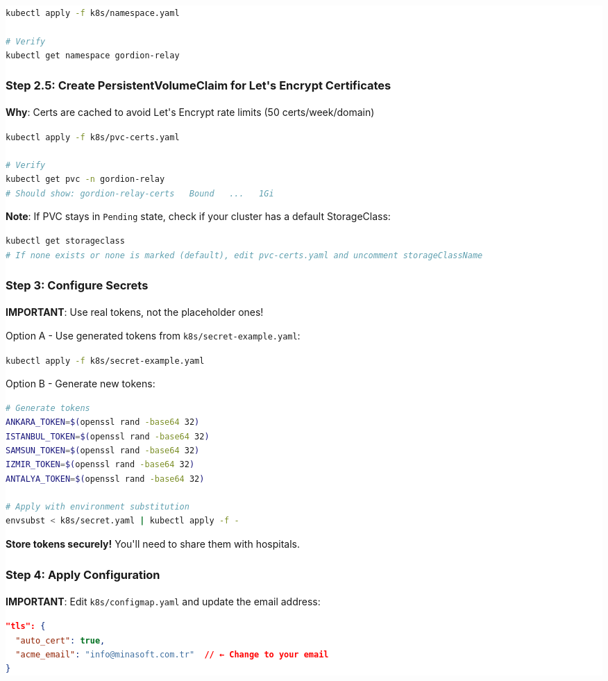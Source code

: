 ```bash
kubectl apply -f k8s/namespace.yaml

# Verify
kubectl get namespace gordion-relay
```

### Step 2.5: Create PersistentVolumeClaim for Let's Encrypt Certificates

**Why**: Certs are cached to avoid Let's Encrypt rate limits (50 certs/week/domain)

```bash
kubectl apply -f k8s/pvc-certs.yaml

# Verify
kubectl get pvc -n gordion-relay
# Should show: gordion-relay-certs   Bound   ...   1Gi
```

**Note**: If PVC stays in `Pending` state, check if your cluster has a default StorageClass:
```bash
kubectl get storageclass
# If none exists or none is marked (default), edit pvc-certs.yaml and uncomment storageClassName
```

### Step 3: Configure Secrets

**IMPORTANT**: Use real tokens, not the placeholder ones!

Option A - Use generated tokens from `k8s/secret-example.yaml`:
```bash
kubectl apply -f k8s/secret-example.yaml
```

Option B - Generate new tokens:
```bash
# Generate tokens
ANKARA_TOKEN=$(openssl rand -base64 32)
ISTANBUL_TOKEN=$(openssl rand -base64 32)
SAMSUN_TOKEN=$(openssl rand -base64 32)
IZMIR_TOKEN=$(openssl rand -base64 32)
ANTALYA_TOKEN=$(openssl rand -base64 32)

# Apply with environment substitution
envsubst < k8s/secret.yaml | kubectl apply -f -
```

**Store tokens securely!** You'll need to share them with hospitals.

### Step 4: Apply Configuration

**IMPORTANT**: Edit `k8s/configmap.yaml` and update the email address:
```json
"tls": {
  "auto_cert": true,
  "acme_email": "info@minasoft.com.tr"  // ← Change to your email
}
```
